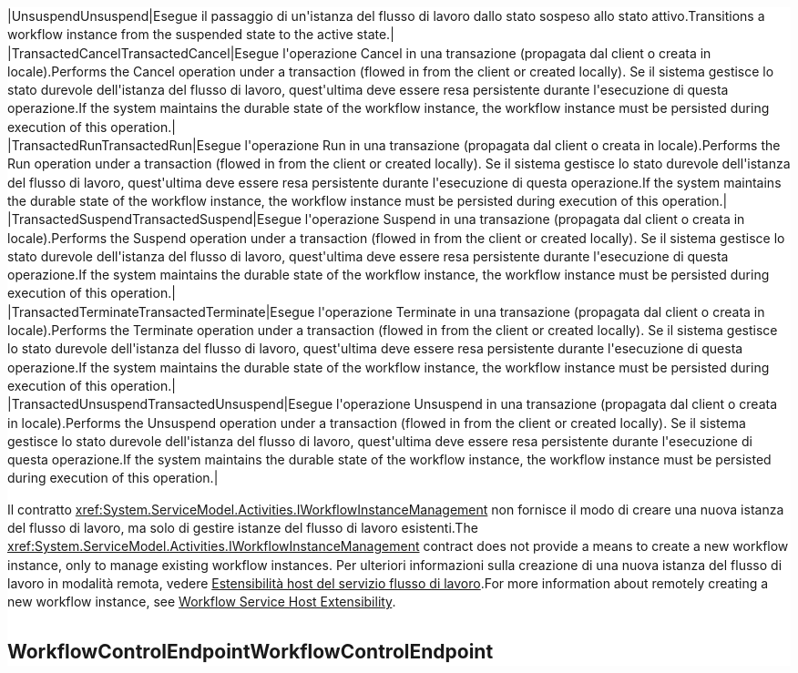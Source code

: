 |<span data-ttu-id="dabb3-136">Unsuspend</span><span class="sxs-lookup"><span data-stu-id="dabb3-136">Unsuspend</span></span>|<span data-ttu-id="dabb3-137">Esegue il passaggio di un'istanza del flusso di lavoro dallo stato sospeso allo stato attivo.</span><span class="sxs-lookup"><span data-stu-id="dabb3-137">Transitions a workflow instance from the suspended state to the active state.</span></span>|  
|<span data-ttu-id="dabb3-138">TransactedCancel</span><span class="sxs-lookup"><span data-stu-id="dabb3-138">TransactedCancel</span></span>|<span data-ttu-id="dabb3-139">Esegue l'operazione Cancel in una transazione (propagata dal client o creata in locale).</span><span class="sxs-lookup"><span data-stu-id="dabb3-139">Performs the Cancel operation under a transaction (flowed in from the client or created locally).</span></span> <span data-ttu-id="dabb3-140">Se il sistema gestisce lo stato durevole dell'istanza del flusso di lavoro, quest'ultima deve essere resa persistente durante l'esecuzione di questa operazione.</span><span class="sxs-lookup"><span data-stu-id="dabb3-140">If the system maintains the durable state of the workflow instance, the workflow instance must be persisted during execution of this operation.</span></span>|  
|<span data-ttu-id="dabb3-141">TransactedRun</span><span class="sxs-lookup"><span data-stu-id="dabb3-141">TransactedRun</span></span>|<span data-ttu-id="dabb3-142">Esegue l'operazione Run in una transazione (propagata dal client o creata in locale).</span><span class="sxs-lookup"><span data-stu-id="dabb3-142">Performs the Run operation under a transaction (flowed in from the client or created locally).</span></span> <span data-ttu-id="dabb3-143">Se il sistema gestisce lo stato durevole dell'istanza del flusso di lavoro, quest'ultima deve essere resa persistente durante l'esecuzione di questa operazione.</span><span class="sxs-lookup"><span data-stu-id="dabb3-143">If the system maintains the durable state of the workflow instance, the workflow instance must be persisted during execution of this operation.</span></span>|  
|<span data-ttu-id="dabb3-144">TransactedSuspend</span><span class="sxs-lookup"><span data-stu-id="dabb3-144">TransactedSuspend</span></span>|<span data-ttu-id="dabb3-145">Esegue l'operazione Suspend in una transazione (propagata dal client o creata in locale).</span><span class="sxs-lookup"><span data-stu-id="dabb3-145">Performs the Suspend operation under a transaction (flowed in from the client or created locally).</span></span> <span data-ttu-id="dabb3-146">Se il sistema gestisce lo stato durevole dell'istanza del flusso di lavoro, quest'ultima deve essere resa persistente durante l'esecuzione di questa operazione.</span><span class="sxs-lookup"><span data-stu-id="dabb3-146">If the system maintains the durable state of the workflow instance, the workflow instance must be persisted during execution of this operation.</span></span>|  
|<span data-ttu-id="dabb3-147">TransactedTerminate</span><span class="sxs-lookup"><span data-stu-id="dabb3-147">TransactedTerminate</span></span>|<span data-ttu-id="dabb3-148">Esegue l'operazione Terminate in una transazione (propagata dal client o creata in locale).</span><span class="sxs-lookup"><span data-stu-id="dabb3-148">Performs the Terminate operation under a transaction (flowed in from the client or created locally).</span></span> <span data-ttu-id="dabb3-149">Se il sistema gestisce lo stato durevole dell'istanza del flusso di lavoro, quest'ultima deve essere resa persistente durante l'esecuzione di questa operazione.</span><span class="sxs-lookup"><span data-stu-id="dabb3-149">If the system maintains the durable state of the workflow instance, the workflow instance must be persisted during execution of this operation.</span></span>|  
|<span data-ttu-id="dabb3-150">TransactedUnsuspend</span><span class="sxs-lookup"><span data-stu-id="dabb3-150">TransactedUnsuspend</span></span>|<span data-ttu-id="dabb3-151">Esegue l'operazione Unsuspend in una transazione (propagata dal client o creata in locale).</span><span class="sxs-lookup"><span data-stu-id="dabb3-151">Performs the Unsuspend operation under a transaction (flowed in from the client or created locally).</span></span> <span data-ttu-id="dabb3-152">Se il sistema gestisce lo stato durevole dell'istanza del flusso di lavoro, quest'ultima deve essere resa persistente durante l'esecuzione di questa operazione.</span><span class="sxs-lookup"><span data-stu-id="dabb3-152">If the system maintains the durable state of the workflow instance, the workflow instance must be persisted during execution of this operation.</span></span>|  
  
 <span data-ttu-id="dabb3-153">Il contratto <xref:System.ServiceModel.Activities.IWorkflowInstanceManagement> non fornisce il modo di creare una nuova istanza del flusso di lavoro, ma solo di gestire istanze del flusso di lavoro esistenti.</span><span class="sxs-lookup"><span data-stu-id="dabb3-153">The <xref:System.ServiceModel.Activities.IWorkflowInstanceManagement> contract does not provide a means to create a new workflow instance, only to manage existing workflow instances.</span></span> <span data-ttu-id="dabb3-154">Per ulteriori informazioni sulla creazione di una nuova istanza del flusso di lavoro in modalità remota, vedere [Estensibilità host del servizio flusso di lavoro](../../../../docs/framework/wcf/feature-details/workflow-service-host-extensibility.md).</span><span class="sxs-lookup"><span data-stu-id="dabb3-154">For more information about remotely creating a new workflow instance, see [Workflow Service Host Extensibility](../../../../docs/framework/wcf/feature-details/workflow-service-host-extensibility.md).</span></span>  
  
## <a name="workflowcontrolendpoint"></a><span data-ttu-id="dabb3-155">WorkflowControlEndpoint</span><span class="sxs-lookup"><span data-stu-id="dabb3-155">WorkflowControlEndpoint</span></span>  